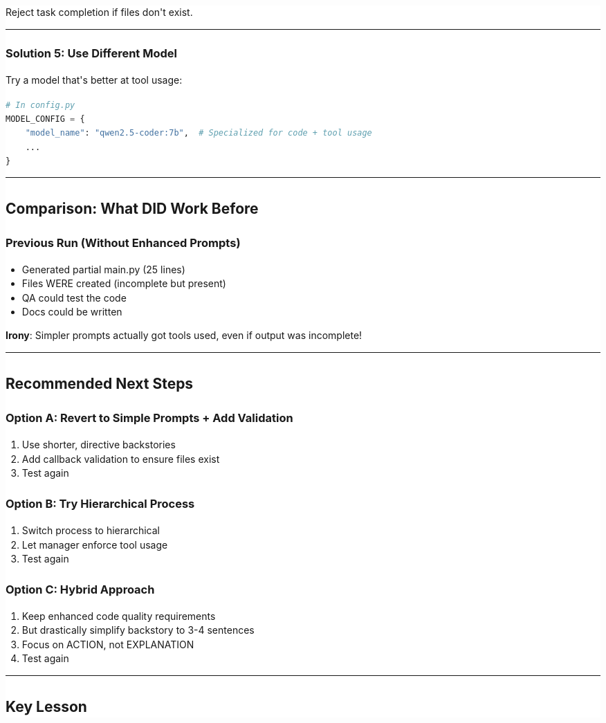 Reject task completion if files don't exist.

---

### Solution 5: Use Different Model

Try a model that's better at tool usage:
```python
# In config.py
MODEL_CONFIG = {
    "model_name": "qwen2.5-coder:7b",  # Specialized for code + tool usage
    ...
}
```

---

## Comparison: What DID Work Before

### Previous Run (Without Enhanced Prompts)
- Generated partial main.py (25 lines)
- Files WERE created (incomplete but present)
- QA could test the code
- Docs could be written

**Irony**: Simpler prompts actually got tools used, even if output was incomplete!

---

## Recommended Next Steps

### Option A: Revert to Simple Prompts + Add Validation
1. Use shorter, directive backstories
2. Add callback validation to ensure files exist
3. Test again

### Option B: Try Hierarchical Process
1. Switch process to hierarchical
2. Let manager enforce tool usage
3. Test again

### Option C: Hybrid Approach
1. Keep enhanced code quality requirements
2. But drastically simplify backstory to 3-4 sentences
3. Focus on ACTION, not EXPLANATION
4. Test again

---

## Key Lesson
